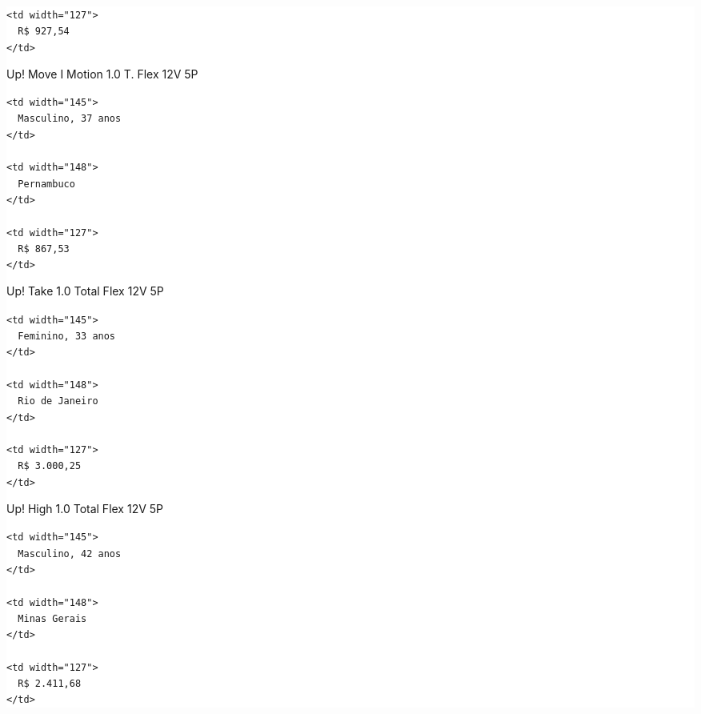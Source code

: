     <td width="127">
      R$ 927,54
    </td>
  </tr>
  
  <tr>
    <td width="152">
      Up! Move I Motion 1.0 T. Flex 12V 5P
    </td>
    
    <td width="145">
      Masculino, 37 anos
    </td>
    
    <td width="148">
      Pernambuco
    </td>
    
    <td width="127">
      R$ 867,53
    </td>
  </tr>
  
  <tr>
    <td width="152">
      Up! Take 1.0 Total Flex 12V 5P
    </td>
    
    <td width="145">
      Feminino, 33 anos
    </td>
    
    <td width="148">
      Rio de Janeiro
    </td>
    
    <td width="127">
      R$ 3.000,25
    </td>
  </tr>
  
  <tr>
    <td width="152">
      Up! High 1.0 Total Flex 12V 5P
    </td>
    
    <td width="145">
      Masculino, 42 anos
    </td>
    
    <td width="148">
      Minas Gerais
    </td>
    
    <td width="127">
      R$ 2.411,68
    </td>
  </tr>
  